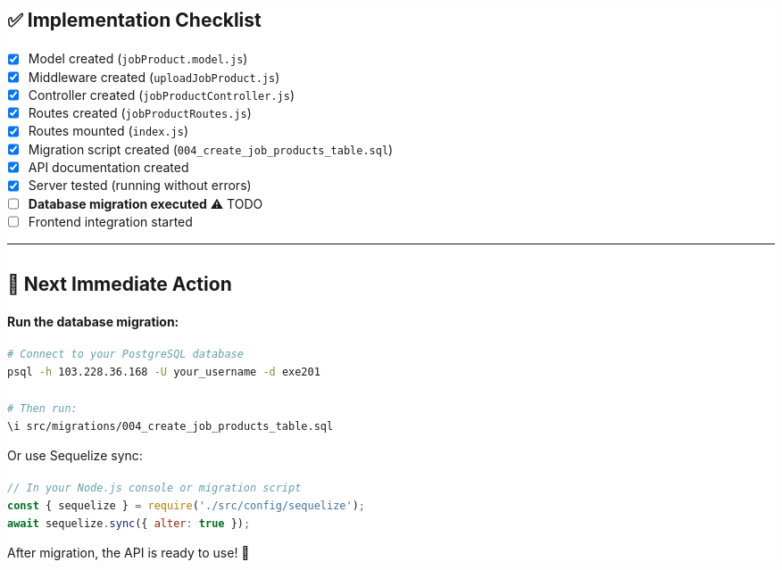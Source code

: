 
## ✅ Implementation Checklist

- [x] Model created (`jobProduct.model.js`)
- [x] Middleware created (`uploadJobProduct.js`)
- [x] Controller created (`jobProductController.js`)
- [x] Routes created (`jobProductRoutes.js`)
- [x] Routes mounted (`index.js`)
- [x] Migration script created (`004_create_job_products_table.sql`)
- [x] API documentation created
- [x] Server tested (running without errors)
- [ ] **Database migration executed** ⚠️ TODO
- [ ] Frontend integration started

---

## 🎯 Next Immediate Action

**Run the database migration:**

```bash
# Connect to your PostgreSQL database
psql -h 103.228.36.168 -U your_username -d exe201

# Then run:
\i src/migrations/004_create_job_products_table.sql
```

Or use Sequelize sync:
```javascript
// In your Node.js console or migration script
const { sequelize } = require('./src/config/sequelize');
await sequelize.sync({ alter: true });
```

After migration, the API is ready to use! 🚀
